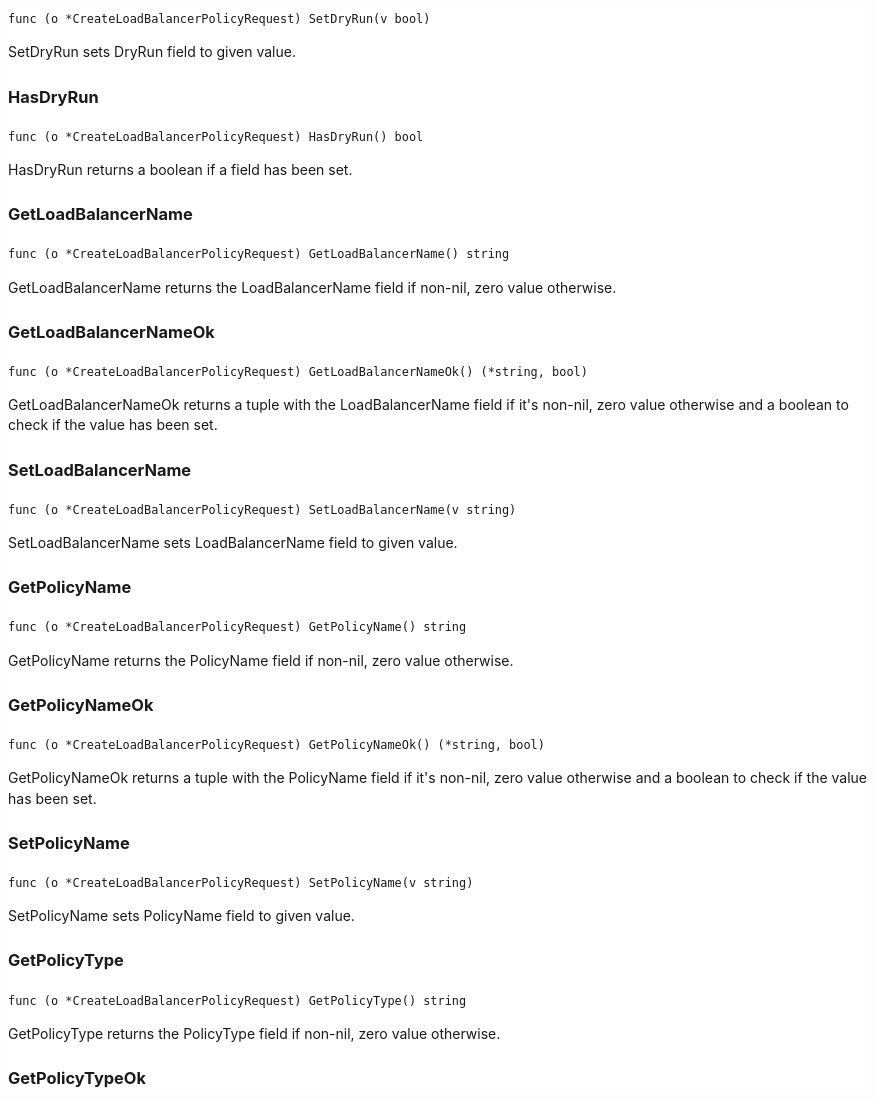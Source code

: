 `func (o *CreateLoadBalancerPolicyRequest) SetDryRun(v bool)`

SetDryRun sets DryRun field to given value.

### HasDryRun

`func (o *CreateLoadBalancerPolicyRequest) HasDryRun() bool`

HasDryRun returns a boolean if a field has been set.

### GetLoadBalancerName

`func (o *CreateLoadBalancerPolicyRequest) GetLoadBalancerName() string`

GetLoadBalancerName returns the LoadBalancerName field if non-nil, zero value otherwise.

### GetLoadBalancerNameOk

`func (o *CreateLoadBalancerPolicyRequest) GetLoadBalancerNameOk() (*string, bool)`

GetLoadBalancerNameOk returns a tuple with the LoadBalancerName field if it's non-nil, zero value otherwise
and a boolean to check if the value has been set.

### SetLoadBalancerName

`func (o *CreateLoadBalancerPolicyRequest) SetLoadBalancerName(v string)`

SetLoadBalancerName sets LoadBalancerName field to given value.


### GetPolicyName

`func (o *CreateLoadBalancerPolicyRequest) GetPolicyName() string`

GetPolicyName returns the PolicyName field if non-nil, zero value otherwise.

### GetPolicyNameOk

`func (o *CreateLoadBalancerPolicyRequest) GetPolicyNameOk() (*string, bool)`

GetPolicyNameOk returns a tuple with the PolicyName field if it's non-nil, zero value otherwise
and a boolean to check if the value has been set.

### SetPolicyName

`func (o *CreateLoadBalancerPolicyRequest) SetPolicyName(v string)`

SetPolicyName sets PolicyName field to given value.


### GetPolicyType

`func (o *CreateLoadBalancerPolicyRequest) GetPolicyType() string`

GetPolicyType returns the PolicyType field if non-nil, zero value otherwise.

### GetPolicyTypeOk

